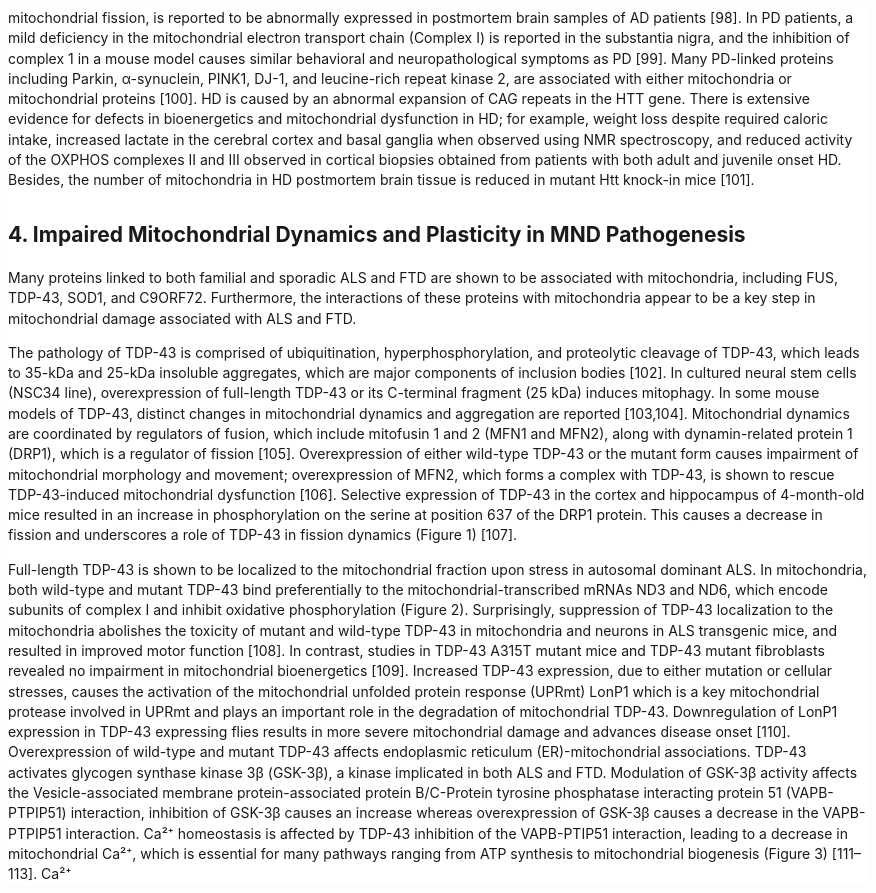 mitochondrial fission, is reported to be abnormally expressed in postmortem brain samples of AD patients [98]. In PD patients, a mild deficiency in the mitochondrial electron transport chain (Complex I) is reported in the substantia nigra, and the inhibition of complex 1 in a mouse model causes similar behavioral and neuropathological symptoms as PD [99]. Many PD-linked proteins including Parkin, α-synuclein, PINK1, DJ-1, and leucine-rich repeat kinase 2, are associated with either mitochondria or mitochondrial proteins [100]. HD is caused by an abnormal expansion of CAG repeats in the HTT gene. There is extensive evidence for defects in bioenergetics and mitochondrial dysfunction in HD; for example, weight loss despite required caloric intake, increased lactate in the cerebral cortex and basal ganglia when observed using NMR spectroscopy, and reduced activity of the OXPHOS complexes II and III observed in cortical biopsies obtained from patients with both adult and juvenile onset HD. Besides, the number of mitochondria in HD postmortem brain tissue is reduced in mutant Htt knock-in mice [101].

## 4. Impaired Mitochondrial Dynamics and Plasticity in MND Pathogenesis

Many proteins linked to both familial and sporadic ALS and FTD are shown to be associated with mitochondria, including FUS, TDP-43, SOD1, and C9ORF72. Furthermore, the interactions of these proteins with mitochondria appear to be a key step in mitochondrial damage associated with ALS and FTD.

The pathology of TDP-43 is comprised of ubiquitination, hyperphosphorylation, and proteolytic cleavage of TDP-43, which leads to 35-kDa and 25-kDa insoluble aggregates, which are major components of inclusion bodies [102]. In cultured neural stem cells (NSC34 line), overexpression of full-length TDP-43 or its C-terminal fragment (25 kDa) induces mitophagy. In some mouse models of TDP-43, distinct changes in mitochondrial dynamics and aggregation are reported [103,104]. Mitochondrial dynamics are coordinated by regulators of fusion, which include mitofusin 1 and 2 (MFN1 and MFN2), along with dynamin-related protein 1 (DRP1), which is a regulator of fission [105]. Overexpression of either wild-type TDP-43 or the mutant form causes impairment of mitochondrial morphology and movement; overexpression of MFN2, which forms a complex with TDP-43, is shown to rescue TDP-43-induced mitochondrial dysfunction [106]. Selective expression of TDP-43 in the cortex and hippocampus of 4-month-old mice resulted in an increase in phosphorylation on the serine at position 637 of the DRP1 protein. This causes a decrease in fission and underscores a role of TDP-43 in fission dynamics (Figure 1) [107].

Full-length TDP-43 is shown to be localized to the mitochondrial fraction upon stress in autosomal dominant ALS. In mitochondria, both wild-type and mutant TDP-43 bind preferentially to the mitochondrial-transcribed mRNAs ND3 and ND6, which encode subunits of complex I and inhibit oxidative phosphorylation (Figure 2). Surprisingly, suppression of TDP-43 localization to the mitochondria abolishes the toxicity of mutant and wild-type TDP-43 in mitochondria and neurons in ALS transgenic mice, and resulted in improved motor function [108]. In contrast, studies in TDP-43 A315T mutant mice and TDP-43 mutant fibroblasts revealed no impairment in mitochondrial bioenergetics [109]. Increased TDP-43 expression, due to either mutation or cellular stresses, causes the activation of the mitochondrial unfolded protein response (UPRmt) LonP1 which is a key mitochondrial protease involved in UPRmt and plays an important role in the degradation of mitochondrial TDP-43. Downregulation of LonP1 expression in TDP-43 expressing flies results in more severe mitochondrial damage and advances disease onset [110]. Overexpression of wild-type and mutant TDP-43 affects endoplasmic reticulum (ER)-mitochondrial associations. TDP-43 activates glycogen synthase kinase 3β (GSK-3β), a kinase implicated in both ALS and FTD. Modulation of GSK-3β activity affects the Vesicle-associated membrane protein-associated protein B/C-Protein tyrosine phosphatase interacting protein 51 (VAPB-PTPIP51) interaction, inhibition of GSK-3β causes an increase whereas overexpression of GSK-3β causes a decrease in the VAPB-PTPIP51 interaction. Ca²⁺ homeostasis is affected by TDP-43 inhibition of the VAPB-PTIP51 interaction, leading to a decrease in mitochondrial Ca²⁺, which is essential for many pathways ranging from ATP synthesis to mitochondrial biogenesis (Figure 3) [111–113]. Ca²⁺
